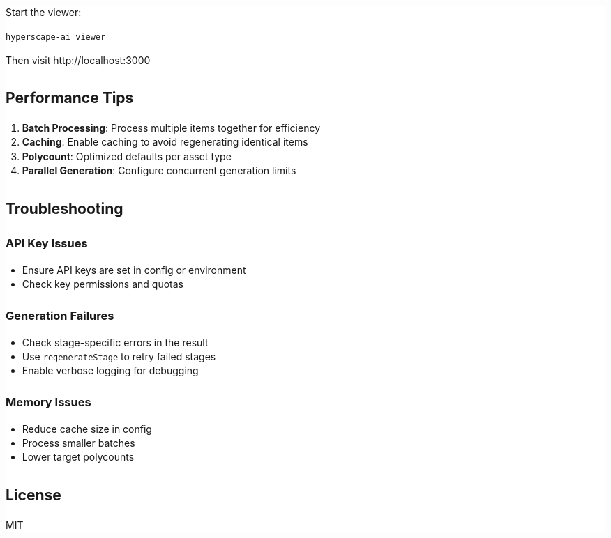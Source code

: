 Start the viewer:
```bash
hyperscape-ai viewer
```

Then visit http://localhost:3000

## Performance Tips

1. **Batch Processing**: Process multiple items together for efficiency
2. **Caching**: Enable caching to avoid regenerating identical items
3. **Polycount**: Optimized defaults per asset type
4. **Parallel Generation**: Configure concurrent generation limits

## Troubleshooting

### API Key Issues
- Ensure API keys are set in config or environment
- Check key permissions and quotas

### Generation Failures
- Check stage-specific errors in the result
- Use `regenerateStage` to retry failed stages
- Enable verbose logging for debugging

### Memory Issues
- Reduce cache size in config
- Process smaller batches
- Lower target polycounts

## License

MIT 